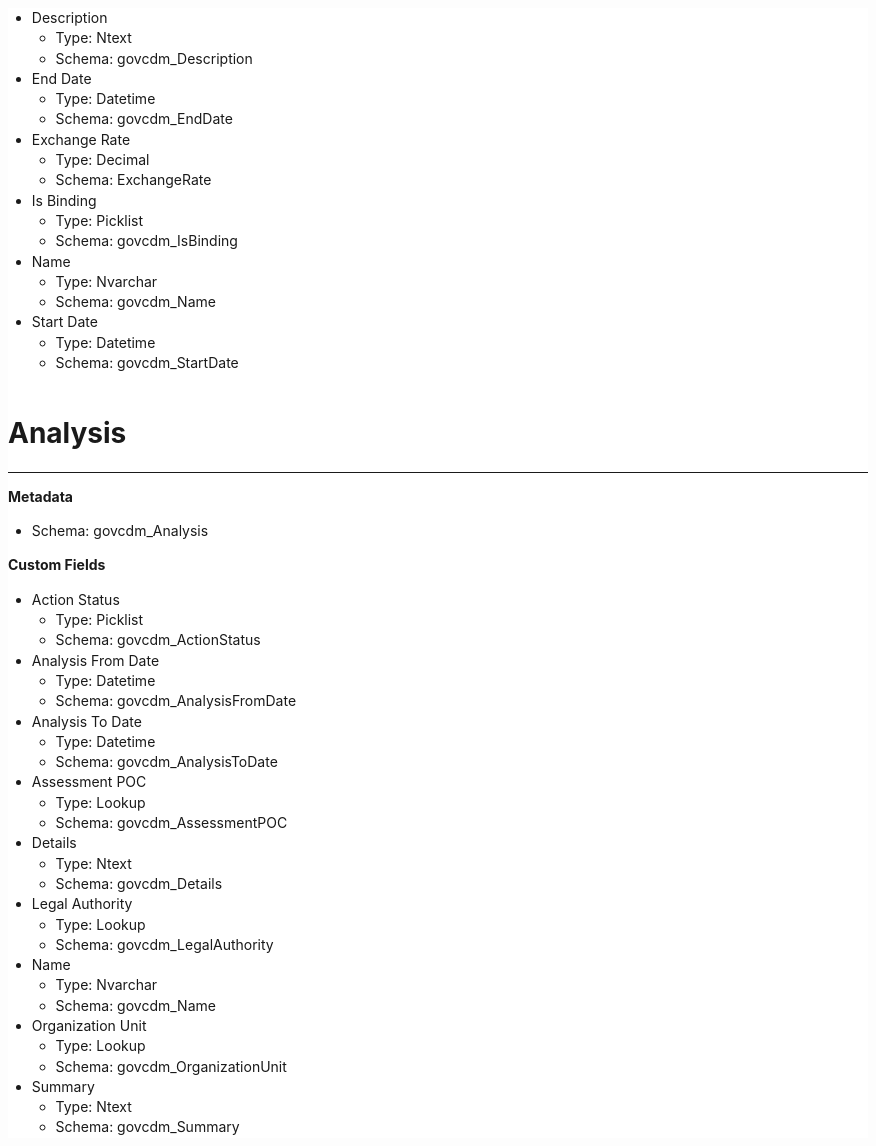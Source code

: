 - Description
  - Type: Ntext
  - Schema: govcdm_Description
- End Date
  - Type: Datetime
  - Schema: govcdm_EndDate
- Exchange Rate
  - Type: Decimal
  - Schema: ExchangeRate
- Is Binding
  - Type: Picklist
  - Schema: govcdm_IsBinding
- Name
  - Type: Nvarchar
  - Schema: govcdm_Name
- Start Date
  - Type: Datetime
  - Schema: govcdm_StartDate

# Analysis
---

**Metadata**

- Schema: govcdm_Analysis

**Custom Fields**

- Action Status
  - Type: Picklist
  - Schema: govcdm_ActionStatus
- Analysis From Date
  - Type: Datetime
  - Schema: govcdm_AnalysisFromDate
- Analysis To Date
  - Type: Datetime
  - Schema: govcdm_AnalysisToDate
- Assessment POC
  - Type: Lookup
  - Schema: govcdm_AssessmentPOC
- Details
  - Type: Ntext
  - Schema: govcdm_Details
- Legal Authority
  - Type: Lookup
  - Schema: govcdm_LegalAuthority
- Name
  - Type: Nvarchar
  - Schema: govcdm_Name
- Organization Unit
  - Type: Lookup
  - Schema: govcdm_OrganizationUnit
- Summary
  - Type: Ntext
  - Schema: govcdm_Summary
